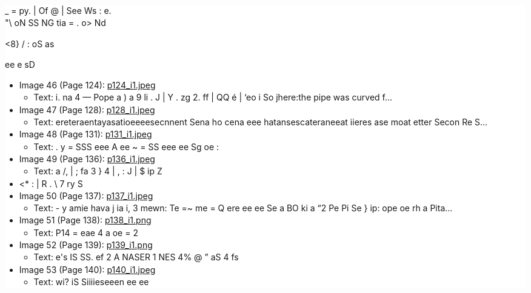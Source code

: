 _ = py. | Of
@ | See
Ws : e.\
"\ oN SS NG tia =
. o> Nd

<8} / : oS as

ee e sD
- Image 46 (Page 124): [p124_i1.jpeg](pdf_images/p124_i1.jpeg)
  - Text: i. na 4
— Pope a )
a 9 li <e
i. Ne >. J
| Y . zg 2. ff
| QQ é
| ‘eo
i So
jhere:the pipe was curved f...
- Image 47 (Page 128): [p128_i1.jpeg](pdf_images/p128_i1.jpeg)
  - Text: ereteraentayasatioeeeesecnnent
Sena ho
cena eee hatansescateraneeat
iieres ase moat etter
Secon Re S...
- Image 48 (Page 131): [p131_i1.jpeg](pdf_images/p131_i1.jpeg)
  - Text: . y = SSS eee A
ee
~ = SS eee ee
Sg oe :
- Image 49 (Page 136): [p136_i1.jpeg](pdf_images/p136_i1.jpeg)
  - Text: a
/, | ;
fa 3 } 4 |
,
: J | $
ip Z
- <*
: | R .
\ 7 ry S
- Image 50 (Page 137): [p137_i1.jpeg](pdf_images/p137_i1.jpeg)
  - Text: - y amie hava j ia
i, 3 mewn:
Te =~ me
= Q ere
ee ee Se a BO
ki a “2 Pe
Pi Se } ip: ope oe rh a Pita...
- Image 51 (Page 138): [p138_i1.png](pdf_images/p138_i1.png)
  - Text: P14 =
eae
4 a
oe = 2
- Image 52 (Page 139): [p139_i1.png](pdf_images/p139_i1.png)
  - Text: e's IS SS.
ef 2 A NASER
1 NES
4% @ ” aS
4
fs
- Image 53 (Page 140): [p140_i1.jpeg](pdf_images/p140_i1.jpeg)
  - Text: wi? iS Siiiieseeen ee ee
